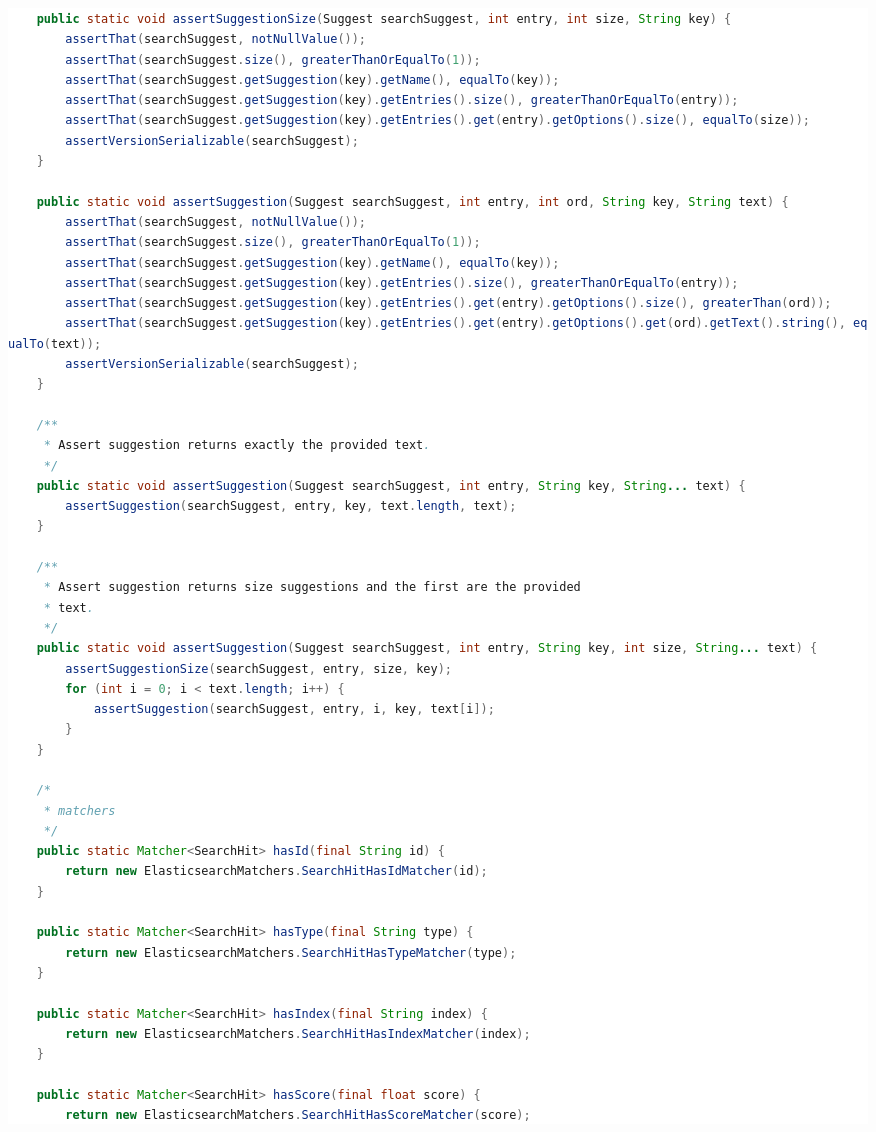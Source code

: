 ```java
    public static void assertSuggestionSize(Suggest searchSuggest, int entry, int size, String key) {
        assertThat(searchSuggest, notNullValue());
        assertThat(searchSuggest.size(), greaterThanOrEqualTo(1));
        assertThat(searchSuggest.getSuggestion(key).getName(), equalTo(key));
        assertThat(searchSuggest.getSuggestion(key).getEntries().size(), greaterThanOrEqualTo(entry));
        assertThat(searchSuggest.getSuggestion(key).getEntries().get(entry).getOptions().size(), equalTo(size));
        assertVersionSerializable(searchSuggest);
    }

    public static void assertSuggestion(Suggest searchSuggest, int entry, int ord, String key, String text) {
        assertThat(searchSuggest, notNullValue());
        assertThat(searchSuggest.size(), greaterThanOrEqualTo(1));
        assertThat(searchSuggest.getSuggestion(key).getName(), equalTo(key));
        assertThat(searchSuggest.getSuggestion(key).getEntries().size(), greaterThanOrEqualTo(entry));
        assertThat(searchSuggest.getSuggestion(key).getEntries().get(entry).getOptions().size(), greaterThan(ord));
        assertThat(searchSuggest.getSuggestion(key).getEntries().get(entry).getOptions().get(ord).getText().string(), equalTo(text));
        assertVersionSerializable(searchSuggest);
    }

    /**
     * Assert suggestion returns exactly the provided text.
     */
    public static void assertSuggestion(Suggest searchSuggest, int entry, String key, String... text) {
        assertSuggestion(searchSuggest, entry, key, text.length, text);
    }

    /**
     * Assert suggestion returns size suggestions and the first are the provided
     * text.
     */
    public static void assertSuggestion(Suggest searchSuggest, int entry, String key, int size, String... text) {
        assertSuggestionSize(searchSuggest, entry, size, key);
        for (int i = 0; i < text.length; i++) {
            assertSuggestion(searchSuggest, entry, i, key, text[i]);
        }
    }

    /*
     * matchers
     */
    public static Matcher<SearchHit> hasId(final String id) {
        return new ElasticsearchMatchers.SearchHitHasIdMatcher(id);
    }

    public static Matcher<SearchHit> hasType(final String type) {
        return new ElasticsearchMatchers.SearchHitHasTypeMatcher(type);
    }

    public static Matcher<SearchHit> hasIndex(final String index) {
        return new ElasticsearchMatchers.SearchHitHasIndexMatcher(index);
    }

    public static Matcher<SearchHit> hasScore(final float score) {
        return new ElasticsearchMatchers.SearchHitHasScoreMatcher(score);
```